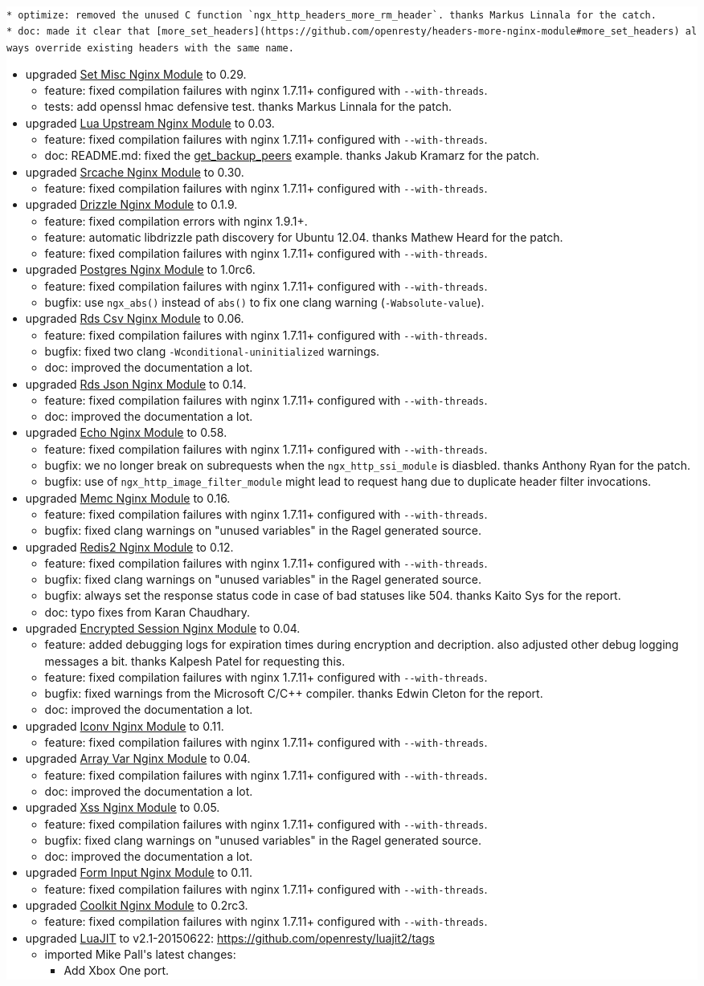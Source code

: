     * optimize: removed the unused C function `ngx_http_headers_more_rm_header`. thanks Markus Linnala for the catch.
    * doc: made it clear that [more_set_headers](https://github.com/openresty/headers-more-nginx-module#more_set_headers) always override existing headers with the same name.
* upgraded [Set Misc Nginx Module](set-misc-nginx-module/) to 0.29.
    * feature: fixed compilation failures with nginx 1.7.11+ configured with `--with-threads`.
    * tests: add openssl hmac defensive test. thanks Markus Linnala for the patch.
* upgraded [Lua Upstream Nginx Module](lua-upstream-nginx-module/) to 0.03.
    * feature: fixed compilation failures with nginx 1.7.11+ configured with `--with-threads`.
    * doc: README.md: fixed the [get_backup_peers](https://github.com/openresty/lua-upstream-nginx-module#get_backup_peers) example. thanks Jakub Kramarz for the patch.
* upgraded [Srcache Nginx Module](srcache-nginx-module/) to 0.30.
    * feature: fixed compilation failures with nginx 1.7.11+ configured with `--with-threads`.
* upgraded [Drizzle Nginx Module](drizzle-nginx-module/) to 0.1.9.
    * feature: fixed compilation errors with nginx 1.9.1+.
    * feature: automatic libdrizzle path discovery for Ubuntu 12.04. thanks Mathew Heard for the patch.
    * feature: fixed compilation failures with nginx 1.7.11+ configured with `--with-threads`.
* upgraded [Postgres Nginx Module](postgres-nginx-module/) to 1.0rc6.
    * feature: fixed compilation failures with nginx 1.7.11+ configured with `--with-threads`.
    * bugfix: use `ngx_abs()` instead of `abs()` to fix one clang warning (`-Wabsolute-value`).
* upgraded [Rds Csv Nginx Module](rds-csv-nginx-module/) to 0.06.
    * feature: fixed compilation failures with nginx 1.7.11+ configured with `--with-threads`.
    * bugfix: fixed two clang `-Wconditional-uninitialized` warnings.
    * doc: improved the documentation a lot.
* upgraded [Rds Json Nginx Module](rds-json-nginx-module/) to 0.14.
    * feature: fixed compilation failures with nginx 1.7.11+ configured with `--with-threads`.
    * doc: improved the documentation a lot.
* upgraded [Echo Nginx Module](echo-nginx-module/) to 0.58.
    * feature: fixed compilation failures with nginx 1.7.11+ configured with `--with-threads`.
    * bugfix: we no longer break on subrequests when the `ngx_http_ssi_module` is diasbled. thanks Anthony Ryan for the patch.
    * bugfix: use of `ngx_http_image_filter_module` might lead to request hang due to duplicate header filter invocations.
* upgraded [Memc Nginx Module](memc-nginx-module/) to 0.16.
    * feature: fixed compilation failures with nginx 1.7.11+ configured with `--with-threads`.
    * bugfix: fixed clang warnings on "unused variables" in the Ragel generated source.
* upgraded [Redis2 Nginx Module](redis2-nginx-module/) to 0.12.
    * feature: fixed compilation failures with nginx 1.7.11+ configured with `--with-threads`.
    * bugfix: fixed clang warnings on "unused variables" in the Ragel generated source.
    * bugfix: always set the response status code in case of bad statuses like 504. thanks Kaito Sys for the report.
    * doc: typo fixes from Karan Chaudhary.
* upgraded [Encrypted Session Nginx Module](encrypted-session-nginx-module/) to 0.04.
    * feature: added debugging logs for expiration times during encryption and decription. also adjusted other debug logging messages a bit. thanks Kalpesh Patel for requesting this.
    * feature: fixed compilation failures with nginx 1.7.11+ configured with `--with-threads`.
    * bugfix: fixed warnings from the Microsoft C/C++ compiler. thanks Edwin Cleton for the report.
    * doc: improved the documentation a lot.
* upgraded [Iconv Nginx Module](iconv-nginx-module/) to 0.11.
    * feature: fixed compilation failures with nginx 1.7.11+ configured with `--with-threads`.
* upgraded [Array Var Nginx Module](array-var-nginx-module/) to 0.04.
    * feature: fixed compilation failures with nginx 1.7.11+ configured with `--with-threads`.
    * doc: improved the documentation a lot.
* upgraded [Xss Nginx Module](xss-nginx-module/) to 0.05.
    * feature: fixed compilation failures with nginx 1.7.11+ configured with `--with-threads`.
    * bugfix: fixed clang warnings on "unused variables" in the Ragel generated source.
    * doc: improved the documentation a lot.
* upgraded [Form Input Nginx Module](form-input-nginx-module/) to 0.11.
    * feature: fixed compilation failures with nginx 1.7.11+ configured with `--with-threads`.
* upgraded [Coolkit Nginx Module](coolkit-nginx-module/) to 0.2rc3.
    * feature: fixed compilation failures with nginx 1.7.11+ configured with `--with-threads`.
* upgraded [LuaJIT](luajit/) to v2.1-20150622: https://github.com/openresty/luajit2/tags
    * imported Mike Pall's latest changes:
        * Add Xbox One port.